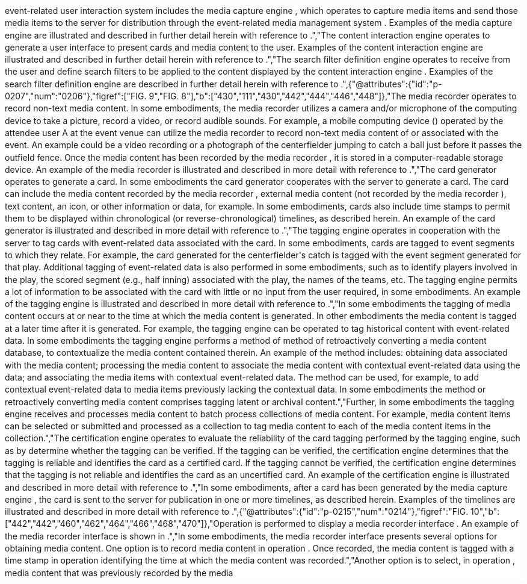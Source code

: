 event-related user interaction system  includes the media capture engine , which operates to capture media items and send those media items to the server  for distribution through the event-related media management system . Examples of the media capture engine  are illustrated and described in further detail herein with reference to .","The content interaction engine  operates to generate a user interface to present cards and media content to the user. Examples of the content interaction engine  are illustrated and described in further detail herein with reference to .","The search filter definition engine  operates to receive from the user and define search filters to be applied to the content displayed by the content interaction engine . Examples of the search filter definition engine are described in further detail herein with reference to .",{"@attributes":{"id":"p-0207","num":"0206"},"figref":["FIG. 9","FIG. 8"],"b":["430","111","430","442","444","446","448"]},"The media recorder  operates to record non-text media content. In some embodiments, the media recorder  utilizes a camera and\/or microphone of the computing device  to take a picture, record a video, or record audible sounds. For example, a mobile computing device  () operated by the attendee user A at the event venue can utilize the media recorder  to record non-text media content of or associated with the event. An example could be a video recording or a photograph of the centerfielder jumping to catch a ball just before it passes the outfield fence. Once the media content has been recorded by the media recorder , it is stored in a computer-readable storage device. An example of the media recorder  is illustrated and described in more detail with reference to .","The card generator  operates to generate a card. In some embodiments the card generator  cooperates with the server  to generate a card. The card can include the media content recorded by the media recorder , external media content (not recorded by the media recorder ), text content, an icon, or other information or data, for example. In some embodiments, cards also include time stamps to permit them to be displayed within chronological (or reverse-chronological) timelines, as described herein. An example of the card generator  is illustrated and described in more detail with reference to .","The tagging engine  operates in cooperation with the server  to tag cards with event-related data associated with the card. In some embodiments, cards are tagged to event segments to which they relate. For example, the card generated for the centerfielder's catch is tagged with the event segment generated for that play. Additional tagging of event-related data is also performed in some embodiments, such as to identify players involved in the play, the scored segment (e.g., half inning) associated with the play, the names of the teams, etc. The tagging engine  permits a lot of information to be associated with the card with little or no input from the user required, in some embodiments. An example of the tagging engine is illustrated and described in more detail with reference to .","In some embodiments the tagging of media content occurs at or near to the time at which the media content is generated. In other embodiments the media content is tagged at a later time after it is generated. For example, the tagging engine  can be operated to tag historical content with event-related data. In some embodiments the tagging engine  performs a method of method of retroactively converting a media content database, to contextualize the media content contained therein. An example of the method includes: obtaining data associated with the media content; processing the media content to associate the media content with contextual event-related data using the data; and associating the media items with contextual event-related data. The method can be used, for example, to add contextual event-related data to media items previously lacking the contextual data. In some embodiments the method or retroactively converting media content comprises tagging latent or archival content.","Further, in some embodiments the tagging engine  receives and processes media content to batch process collections of media content. For example, media content items can be selected or submitted and processed as a collection to tag media content to each of the media content items in the collection.","The certification engine  operates to evaluate the reliability of the card tagging performed by the tagging engine, such as by determine whether the tagging can be verified. If the tagging can be verified, the certification engine determines that the tagging is reliable and identifies the card as a certified card. If the tagging cannot be verified, the certification engine determines that the tagging is not reliable and identifies the card as an uncertified card. An example of the certification engine  is illustrated and described in more detail with reference to .","In some embodiments, after a card has been generated by the media capture engine , the card is sent to the server  for publication in one or more timelines, as described herein. Examples of the timelines are illustrated and described in more detail with reference to .",{"@attributes":{"id":"p-0215","num":"0214"},"figref":"FIG. 10","b":["442","442","460","462","464","466","468","470"]},"Operation  is performed to display a media recorder interface . An example of the media recorder interface  is shown in .","In some embodiments, the media recorder interface presents several options for obtaining media content. One option is to record media content in operation . Once recorded, the media content is tagged with a time stamp in operation  identifying the time at which the media content was recorded.","Another option is to select, in operation , media content that was previously recorded by the media